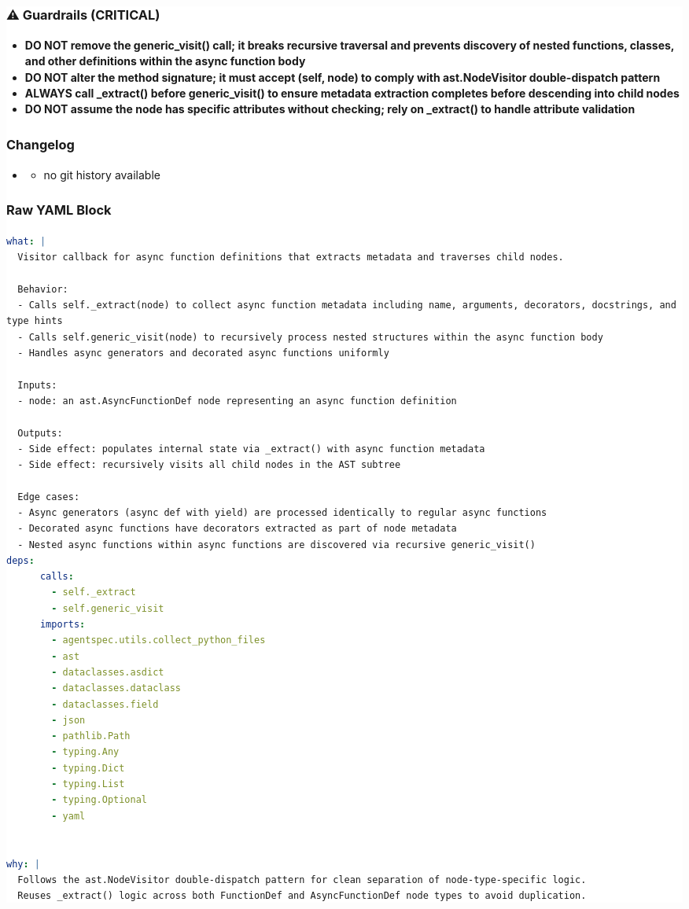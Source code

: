 ### ⚠️ Guardrails (CRITICAL)

- **DO NOT remove the generic_visit() call; it breaks recursive traversal and prevents discovery of nested functions, classes, and other definitions within the async function body**
- **DO NOT alter the method signature; it must accept (self, node) to comply with ast.NodeVisitor double-dispatch pattern**
- **ALWAYS call _extract() before generic_visit() to ensure metadata extraction completes before descending into child nodes**
- **DO NOT assume the node has specific attributes without checking; rely on _extract() to handle attribute validation**

### Changelog

- - no git history available

### Raw YAML Block

```yaml
what: |
  Visitor callback for async function definitions that extracts metadata and traverses child nodes.

  Behavior:
  - Calls self._extract(node) to collect async function metadata including name, arguments, decorators, docstrings, and type hints
  - Calls self.generic_visit(node) to recursively process nested structures within the async function body
  - Handles async generators and decorated async functions uniformly

  Inputs:
  - node: an ast.AsyncFunctionDef node representing an async function definition

  Outputs:
  - Side effect: populates internal state via _extract() with async function metadata
  - Side effect: recursively visits all child nodes in the AST subtree

  Edge cases:
  - Async generators (async def with yield) are processed identically to regular async functions
  - Decorated async functions have decorators extracted as part of node metadata
  - Nested async functions within async functions are discovered via recursive generic_visit()
deps:
      calls:
        - self._extract
        - self.generic_visit
      imports:
        - agentspec.utils.collect_python_files
        - ast
        - dataclasses.asdict
        - dataclasses.dataclass
        - dataclasses.field
        - json
        - pathlib.Path
        - typing.Any
        - typing.Dict
        - typing.List
        - typing.Optional
        - yaml


why: |
  Follows the ast.NodeVisitor double-dispatch pattern for clean separation of node-type-specific logic.
  Reuses _extract() logic across both FunctionDef and AsyncFunctionDef node types to avoid duplication.
```